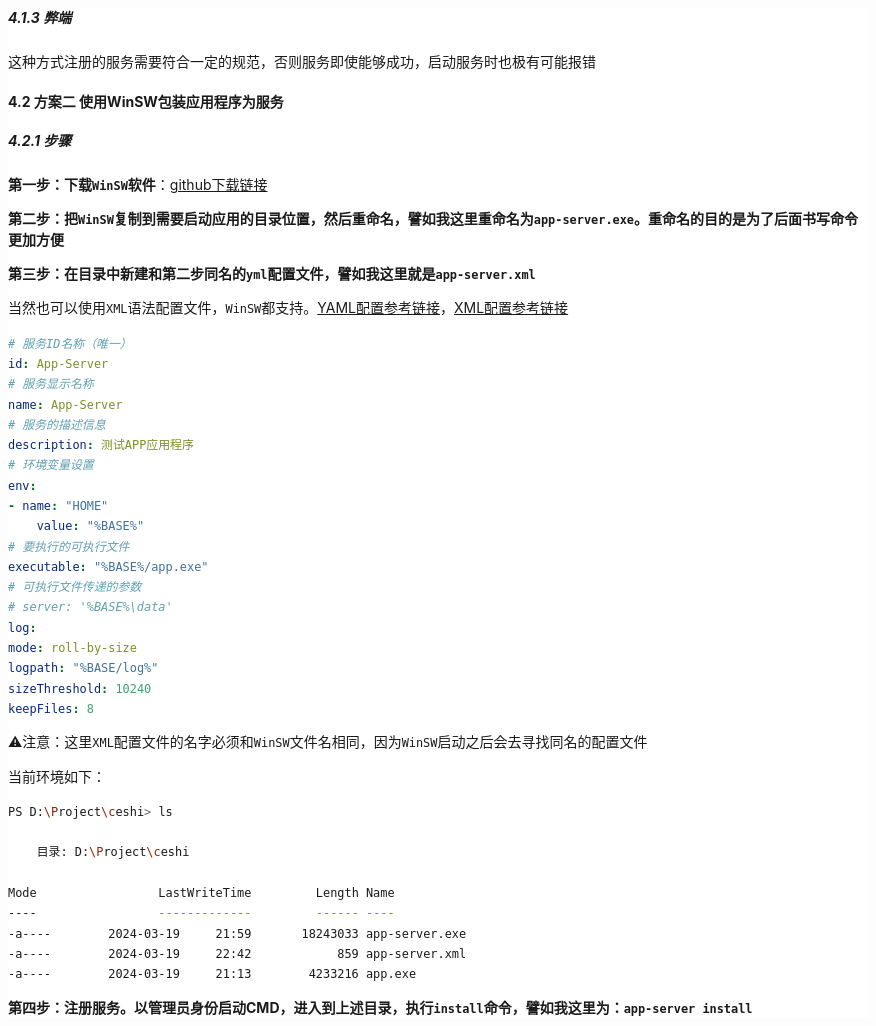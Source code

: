 ##### 4.1.3 弊端

这种方式注册的服务需要符合一定的规范，否则服务即使能够成功，启动服务时也极有可能报错
    

#### 4.2 方案二  使用WinSW包装应用程序为服务

##### 4.2.1 步骤

**第一步：下载`WinSW`软件**：[github下载链接](https://github.com/winsw/winsw/releases)

**第二步：把`WinSW`复制到需要启动应用的目录位置，然后重命名，譬如我这里重命名为`app-server.exe`。重命名的目的是为了后面书写命令更加方便**

**第三步：在目录中新建和第二步同名的`yml`配置文件，譬如我这里就是`app-server.xml`**

当然也可以使用`XML`语法配置文件，`WinSW`都支持。[YAML配置参考链接](https://github.com/winsw/winsw/blob/v2.12.0/doc/yamlConfigFile.md)，[XML配置参考链接](https://github.com/winsw/winsw/blob/v2.12.0/doc/xmlConfigFile.md)

```yaml
# 服务ID名称（唯一）
id: App-Server
# 服务显示名称
name: App-Server
# 服务的描述信息
description: 测试APP应用程序
# 环境变量设置
env:
- name: "HOME"
    value: "%BASE%"
# 要执行的可执行文件
executable: "%BASE%/app.exe"
# 可执行文件传递的参数
# server: '%BASE%\data'
log:
mode: roll-by-size
logpath: "%BASE/log%"
sizeThreshold: 10240
keepFiles: 8
```
⚠注意：这里`XML`配置文件的名字必须和`WinSW`文件名相同，因为`WinSW`启动之后会去寻找同名的配置文件

当前环境如下：

```sh
PS D:\Project\ceshi> ls

    目录: D:\Project\ceshi

Mode                 LastWriteTime         Length Name
----                 -------------         ------ ----
-a----        2024-03-19     21:59       18243033 app-server.exe
-a----        2024-03-19     22:42            859 app-server.xml
-a----        2024-03-19     21:13        4233216 app.exe
```
**第四步：注册服务。以管理员身份启动CMD，进入到上述目录，执行`install`命令，譬如我这里为：`app-server install`**
